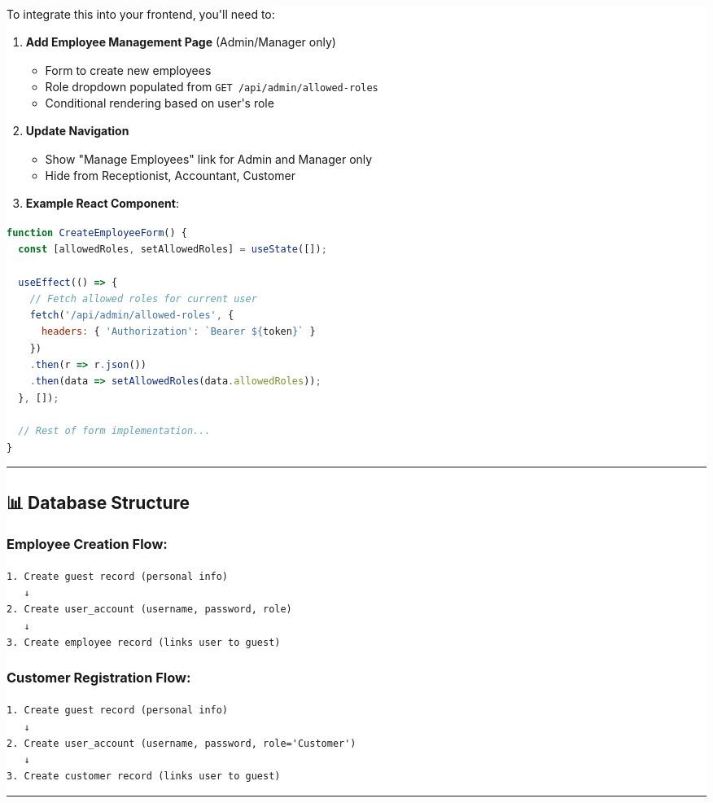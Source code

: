 To integrate this into your frontend, you'll need to:

1. **Add Employee Management Page** (Admin/Manager only)
   - Form to create new employees
   - Role dropdown populated from `GET /api/admin/allowed-roles`
   - Conditional rendering based on user's role

2. **Update Navigation**
   - Show "Manage Employees" link for Admin and Manager only
   - Hide from Receptionist, Accountant, Customer

3. **Example React Component**:
```jsx
function CreateEmployeeForm() {
  const [allowedRoles, setAllowedRoles] = useState([]);
  
  useEffect(() => {
    // Fetch allowed roles for current user
    fetch('/api/admin/allowed-roles', {
      headers: { 'Authorization': `Bearer ${token}` }
    })
    .then(r => r.json())
    .then(data => setAllowedRoles(data.allowedRoles));
  }, []);
  
  // Rest of form implementation...
}
```

---

## 📊 Database Structure

### Employee Creation Flow:
```
1. Create guest record (personal info)
   ↓
2. Create user_account (username, password, role)
   ↓
3. Create employee record (links user to guest)
```

### Customer Registration Flow:
```
1. Create guest record (personal info)
   ↓
2. Create user_account (username, password, role='Customer')
   ↓
3. Create customer record (links user to guest)
```

---
